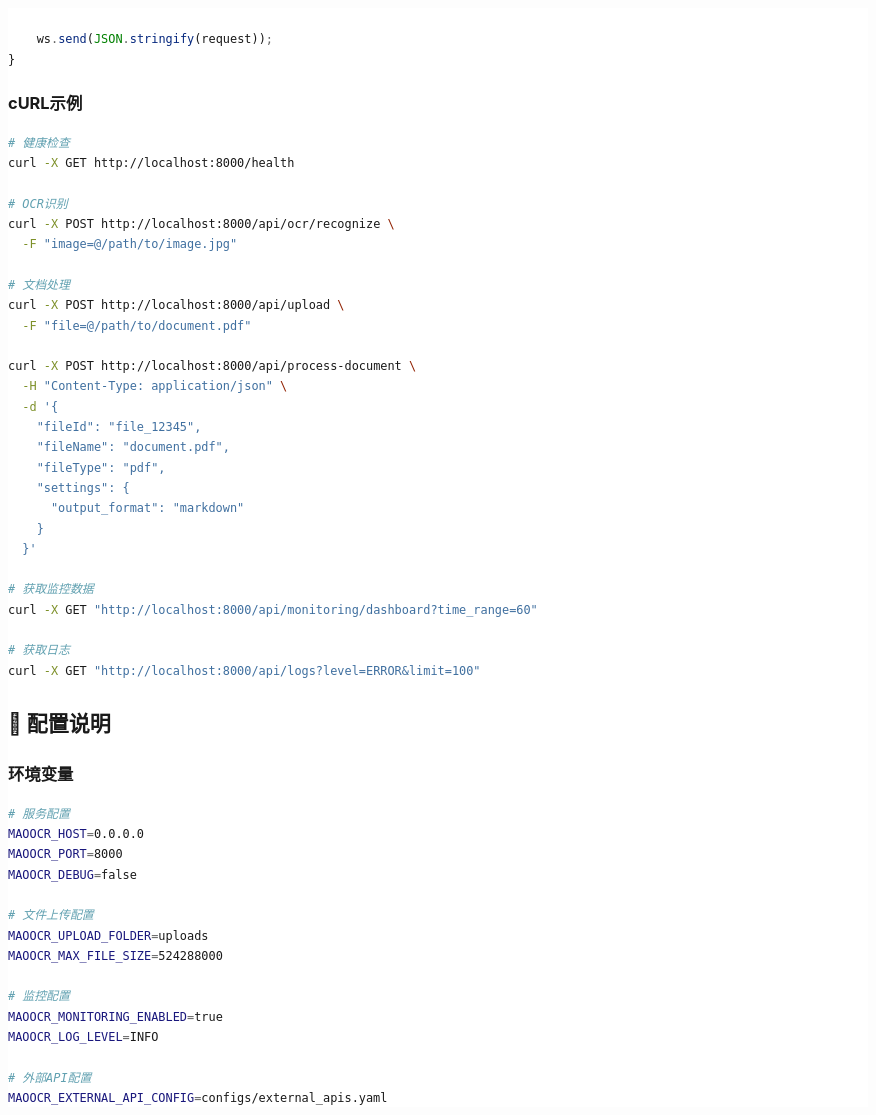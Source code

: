 ```javascript
    
    ws.send(JSON.stringify(request));
}
```

### cURL示例

```bash
# 健康检查
curl -X GET http://localhost:8000/health

# OCR识别
curl -X POST http://localhost:8000/api/ocr/recognize \
  -F "image=@/path/to/image.jpg"

# 文档处理
curl -X POST http://localhost:8000/api/upload \
  -F "file=@/path/to/document.pdf"

curl -X POST http://localhost:8000/api/process-document \
  -H "Content-Type: application/json" \
  -d '{
    "fileId": "file_12345",
    "fileName": "document.pdf",
    "fileType": "pdf",
    "settings": {
      "output_format": "markdown"
    }
  }'

# 获取监控数据
curl -X GET "http://localhost:8000/api/monitoring/dashboard?time_range=60"

# 获取日志
curl -X GET "http://localhost:8000/api/logs?level=ERROR&limit=100"
```

## 🔧 配置说明

### 环境变量
```bash
# 服务配置
MAOOCR_HOST=0.0.0.0
MAOOCR_PORT=8000
MAOOCR_DEBUG=false

# 文件上传配置
MAOOCR_UPLOAD_FOLDER=uploads
MAOOCR_MAX_FILE_SIZE=524288000

# 监控配置
MAOOCR_MONITORING_ENABLED=true
MAOOCR_LOG_LEVEL=INFO

# 外部API配置
MAOOCR_EXTERNAL_API_CONFIG=configs/external_apis.yaml
```
